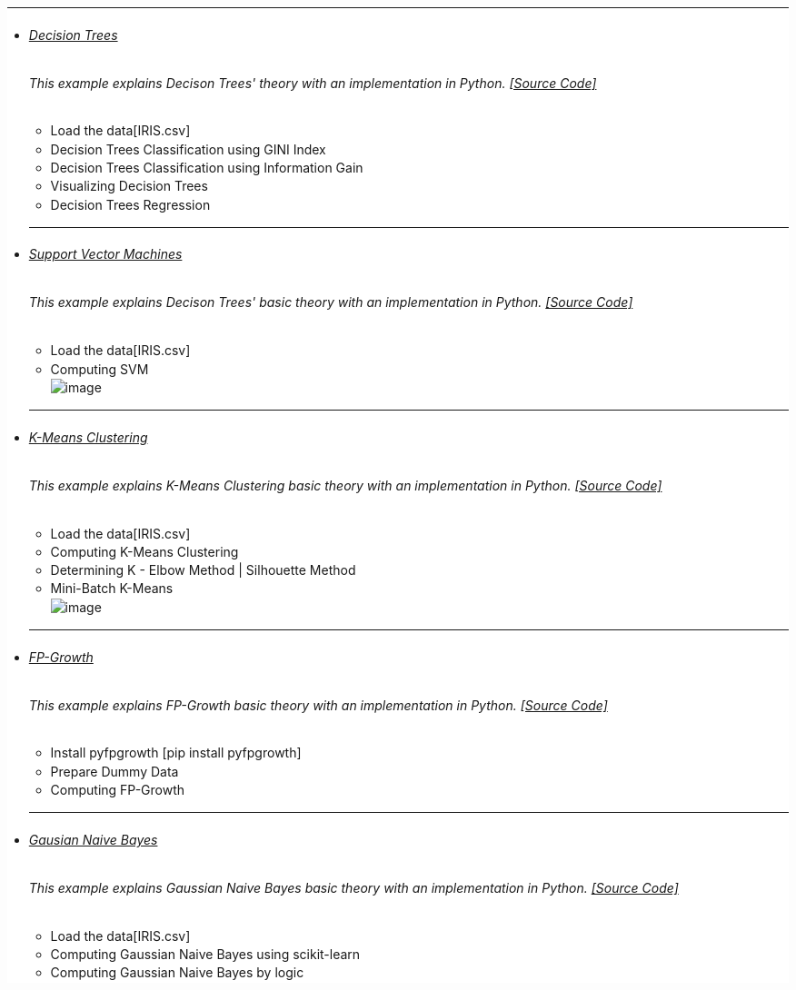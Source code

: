   <hr>
  
- ###### [Decision Trees](https://github.com/rahulvaish/MachineLearning-Python/tree/MLAlgorithms)
   ###### This example explains Decison Trees' theory with an implementation in Python. [[Source Code]](https://github.com/rahulvaish/MachineLearning-Python/tree/MLAlgorithms) 
  * Load the data[IRIS.csv]
  * Decision Trees Classification using GINI Index
  * Decision Trees Classification using Information Gain
  * Visualizing Decision Trees 
  * Decision Trees Regression
  
  <hr>
  
  
- ###### [Support Vector Machines](https://github.com/rahulvaish/MachineLearning-Python/tree/MLAlgorithms)
   ###### This example explains Decison Trees' basic theory with an implementation in Python. [[Source Code]](https://github.com/rahulvaish/MachineLearning-Python/tree/MLAlgorithms) 
  * Load the data[IRIS.csv]
  * Computing SVM </br>
  ![image](https://user-images.githubusercontent.com/689226/51068659-5bca8980-1647-11e9-9592-461b9bb25e81.png)
  
  <hr>
  
 
- ###### [K-Means Clustering](https://github.com/rahulvaish/MachineLearning-Python/tree/MLAlgorithms)
   ###### This example explains K-Means Clustering basic theory with an implementation in Python. [[Source Code]](https://github.com/rahulvaish/MachineLearning-Python/tree/MLAlgorithms) 
  * Load the data[IRIS.csv] </br>
  * Computing K-Means Clustering </br>
  * Determining K - Elbow Method | Silhouette Method </br>
  * Mini-Batch K-Means </br>
 ![image](https://user-images.githubusercontent.com/689226/51653477-8a3a5400-1fb9-11e9-9a4b-48b57c41ab69.png)

  <hr>
  
- ###### [FP-Growth](https://github.com/rahulvaish/MachineLearning-Python/tree/MLAlgorithms)
   ###### This example explains FP-Growth basic theory with an implementation in Python. [[Source Code]](https://github.com/rahulvaish/MachineLearning-Python/tree/MLAlgorithms) 
  * Install pyfpgrowth [pip install pyfpgrowth] </br>
  * Prepare Dummy Data </br>
  * Computing FP-Growth </br>
  
  <hr>
  
- ###### [Gausian Naive Bayes](https://github.com/rahulvaish/MachineLearning-Python/tree/MLAlgorithms)
   ###### This example explains Gaussian Naive Bayes basic theory with an implementation in Python. [[Source Code]](https://github.com/rahulvaish/MachineLearning-Python/tree/MLAlgorithms) 
  * Load the data[IRIS.csv] </br>
  * Computing Gaussian Naive Bayes using scikit-learn </br>
  * Computing Gaussian Naive Bayes by logic </br>
  